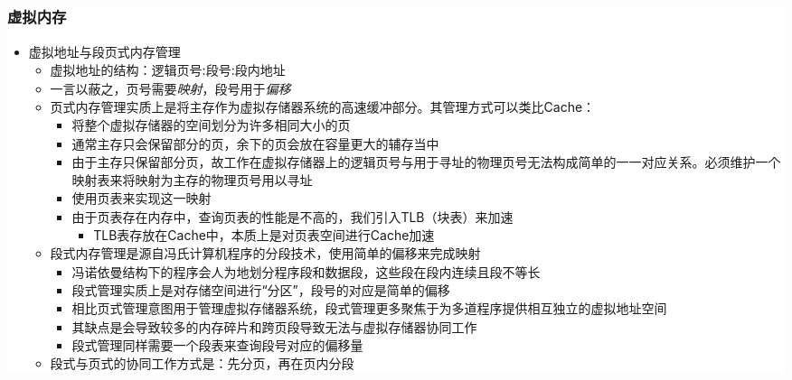 ### 虚拟内存
- 虚拟地址与段页式内存管理
  - 虚拟地址的结构：逻辑页号:段号:段内地址
  - 一言以蔽之，页号需要*映射*，段号用于*偏移*
  - 页式内存管理实质上是将主存作为虚拟存储器系统的高速缓冲部分。其管理方式可以类比Cache：
    - 将整个虚拟存储器的空间划分为许多相同大小的页
    - 通常主存只会保留部分的页，余下的页会放在容量更大的辅存当中
    - 由于主存只保留部分页，故工作在虚拟存储器上的逻辑页号与用于寻址的物理页号无法构成简单的一一对应关系。必须维护一个映射表来将映射为主存的物理页号用以寻址
    - 使用页表来实现这一映射
    - 由于页表存在内存中，查询页表的性能是不高的，我们引入TLB（块表）来加速
      - TLB表存放在Cache中，本质上是对页表空间进行Cache加速
  - 段式内存管理是源自冯氏计算机程序的分段技术，使用简单的偏移来完成映射
    - 冯诺依曼结构下的程序会人为地划分程序段和数据段，这些段在段内连续且段不等长
    - 段式管理实质上是对存储空间进行“分区”，段号的对应是简单的偏移
    - 相比页式管理意图用于管理虚拟存储器系统，段式管理更多聚焦于为多道程序提供相互独立的虚拟地址空间
    - 其缺点是会导致较多的内存碎片和跨页段导致无法与虚拟存储器协同工作
    - 段式管理同样需要一个段表来查询段号对应的偏移量
  - 段式与页式的协同工作方式是：先分页，再在页内分段